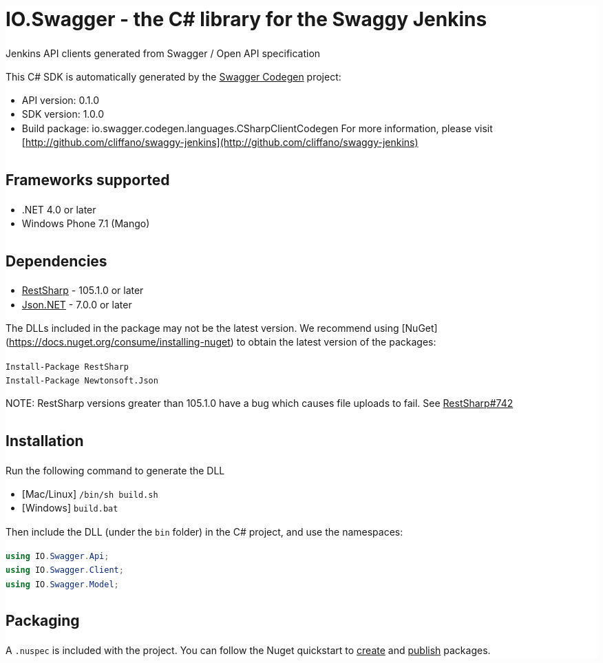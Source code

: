 # IO.Swagger - the C# library for the Swaggy Jenkins

Jenkins API clients generated from Swagger / Open API specification

This C# SDK is automatically generated by the [Swagger Codegen](https://github.com/swagger-api/swagger-codegen) project:

- API version: 0.1.0
- SDK version: 1.0.0
- Build package: io.swagger.codegen.languages.CSharpClientCodegen
    For more information, please visit [http://github.com/cliffano/swaggy-jenkins](http://github.com/cliffano/swaggy-jenkins)

<a name="frameworks-supported"></a>
## Frameworks supported
- .NET 4.0 or later
- Windows Phone 7.1 (Mango)

<a name="dependencies"></a>
## Dependencies
- [RestSharp](https://www.nuget.org/packages/RestSharp) - 105.1.0 or later
- [Json.NET](https://www.nuget.org/packages/Newtonsoft.Json/) - 7.0.0 or later

The DLLs included in the package may not be the latest version. We recommend using [NuGet] (https://docs.nuget.org/consume/installing-nuget) to obtain the latest version of the packages:
```
Install-Package RestSharp
Install-Package Newtonsoft.Json
```

NOTE: RestSharp versions greater than 105.1.0 have a bug which causes file uploads to fail. See [RestSharp#742](https://github.com/restsharp/RestSharp/issues/742)

<a name="installation"></a>
## Installation
Run the following command to generate the DLL
- [Mac/Linux] `/bin/sh build.sh`
- [Windows] `build.bat`

Then include the DLL (under the `bin` folder) in the C# project, and use the namespaces:
```csharp
using IO.Swagger.Api;
using IO.Swagger.Client;
using IO.Swagger.Model;
```
<a name="packaging"></a>
## Packaging

A `.nuspec` is included with the project. You can follow the Nuget quickstart to [create](https://docs.microsoft.com/en-us/nuget/quickstart/create-and-publish-a-package#create-the-package) and [publish](https://docs.microsoft.com/en-us/nuget/quickstart/create-and-publish-a-package#publish-the-package) packages.
